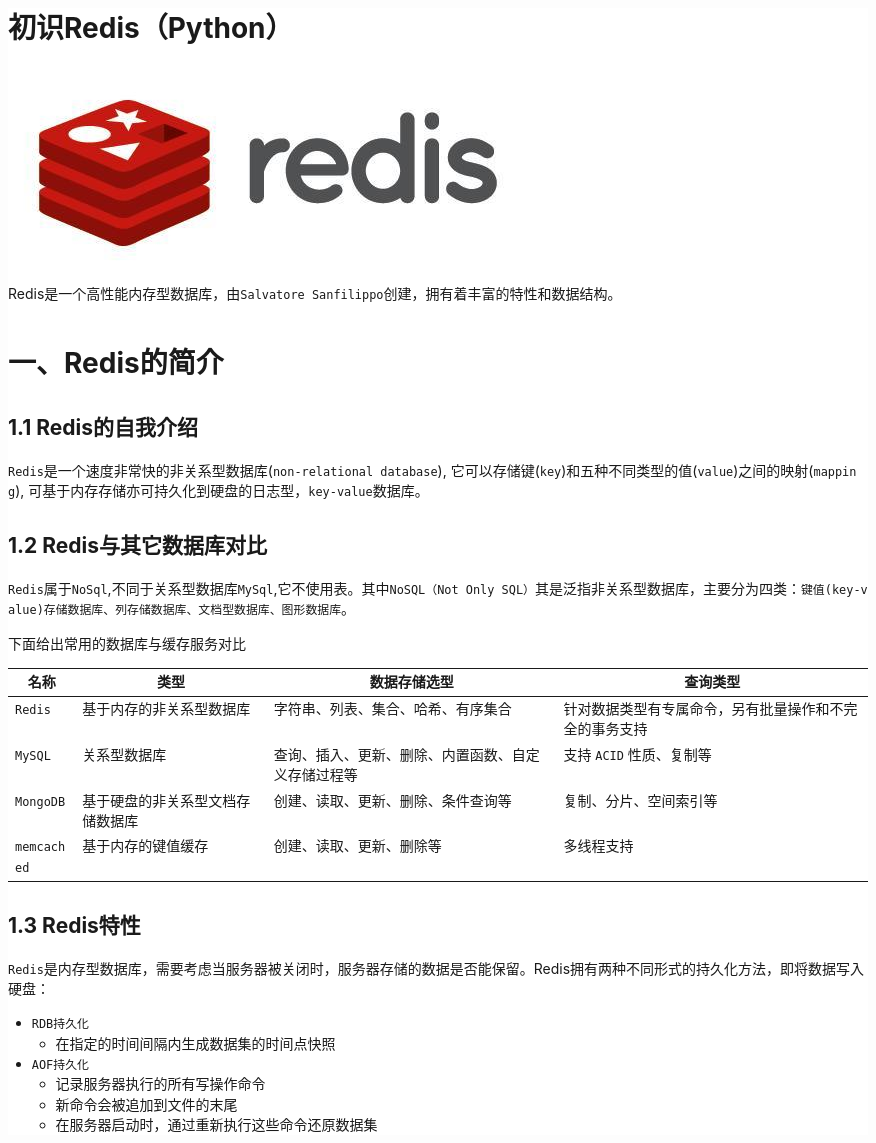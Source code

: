 # 初识Redis（Python）

<img src="./imgs_redis/1.jpg">

Redis是一个高性能内存型数据库，由`Salvatore Sanfilippo`创建，拥有着丰富的特性和数据结构。

# 一、Redis的简介

## 1.1 Redis的自我介绍

`Redis`是一个速度非常快的非关系型数据库(`non-relational database`), 它可以存储键(`key`)和五种不同类型的值(`value`)之间的映射(`mapping`), 可基于内存存储亦可持久化到硬盘的日志型，`key-value`数据库。

## 1.2 Redis与其它数据库对比

`Redis`属于`NoSql`,不同于关系型数据库`MySql`,它不使用表。其中`NoSQL（Not Only SQL）`其是泛指非关系型数据库，主要分为四类：`键值(key-value)存储数据库、列存储数据库、文档型数据库、图形数据库`。

下面给出常用的数据库与缓存服务对比

| 名称        | 类型                             | 数据存储选型                                       | 查询类型                                               |
| ----------- | -------------------------------- | -------------------------------------------------- | ------------------------------------------------------ |
| `Redis`     | 基于内存的非关系型数据库         | 字符串、列表、集合、哈希、有序集合                 | 针对数据类型有专属命令，另有批量操作和不完全的事务支持 |
| `MySQL`     | 关系型数据库                     | 查询、插入、更新、删除、内置函数、自定义存储过程等 | 支持 `ACID` 性质、复制等                               |
| `MongoDB`   | 基于硬盘的非关系型文档存储数据库 | 创建、读取、更新、删除、条件查询等                 | 复制、分片、空间索引等                                 |
| `memcached` | 基于内存的键值缓存               | 创建、读取、更新、删除等                           | 多线程支持                                             |

## 1.3 Redis特性

`Redis`是内存型数据库，需要考虑当服务器被关闭时，服务器存储的数据是否能保留。Redis拥有两种不同形式的持久化方法，即将数据写入硬盘：

- `RDB持久化`
  - 在指定的时间间隔内生成数据集的时间点快照
- `AOF持久化`
  - 记录服务器执行的所有写操作命令
  - 新命令会被追加到文件的末尾
  - 在服务器启动时，通过重新执行这些命令还原数据集
